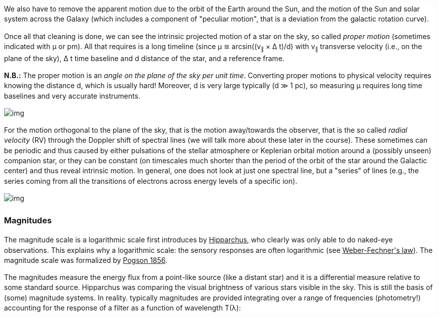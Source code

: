 We also have to remove the apparent motion due to the orbit of the
Earth around the Sun, and the motion of the Sun and solar system
across the Galaxy (which includes a component of "peculiar motion",
that is a deviation from the galactic rotation curve).

Once all that cleaning is done, we can see the intrinsic projected
motion of a star on the sky, so called *proper motion* (sometimes
indicated with &mu; or pm). All that requires is a long timeline (since &mu;
&cong; arcsin((v<sub>&parallel;</sub> &times; &Delta; t)/d) with v<sub>&parallel;</sub> transverse
velocity (i.e., on the plane of the sky), &Delta; t time baseline and d
distance of the star, and a reference frame.

**N.B.:** The proper motion is an *angle on the plane of the sky per unit
time*. Converting proper motions to physical velocity requires knowing
the distance d, which is usually hard! Moreover, d is very large
typically (d &Gt; 1 pc), so measuring &mu; requires long time baselines and
very accurate instruments.

![img](./images/Proper_motion.JPG "Schematic representation of the proper motion")

For the motion orthogonal to the plane of the sky, that is the motion
away/towards the observer, that is the so called *radial velocity* (RV)
through the Doppler shift of spectral lines (we will talk more about
these later in the course). These sometimes can be periodic and thus
caused by either pulsations of the stellar atmosphere or Keplerian
orbital motion around a (possibly unseen) companion star, or they can
be constant (on timescales much shorter than the period of the orbit
of the star around the Galactic center) and thus reveal intrinsic
motion. In general, one does not look at just one spectral line, but a
"series" of lines (e.g., the series coming from all the transitions of
electrons across energy levels of a specific ion).

![img](./images/Halpha_shift.png "Schematic representation of radial velocity shifts. Credits: Y. Gotberg.")


<a id="orgc839e2d"></a>

### Magnitudes

The magnitude scale is a logarithmic scale first introduces by
[Hipparchus](https://en.wikipedia.org/wiki/Hipparchus), who clearly was only able to do naked-eye observations.
This explains why a logarithmic scale: the sensory responses are often
logarithmic (see [Weber-Fechner's law](https://en.m.wikipedia.org/wiki/Weber%E2%80%93Fechner_law)). The magnitude scale was
formalized by [Pogson 1856](https://ui.adsabs.harvard.edu/abs/1856MNRAS..17...12P/abstract).

The magnitudes measure the energy flux from a point-like source (like
a distant star) and it is a differential measure relative to some
standard source. Hipparchus was comparing the visual brightness of
various stars visible in the sky. This is still the basis of (some)
magnitude systems. In reality. typically magnitudes are provided
integrating over a range of frequencies (photometry!) accounting for
the response of a filter as a function of wavelength T(&lambda;):
